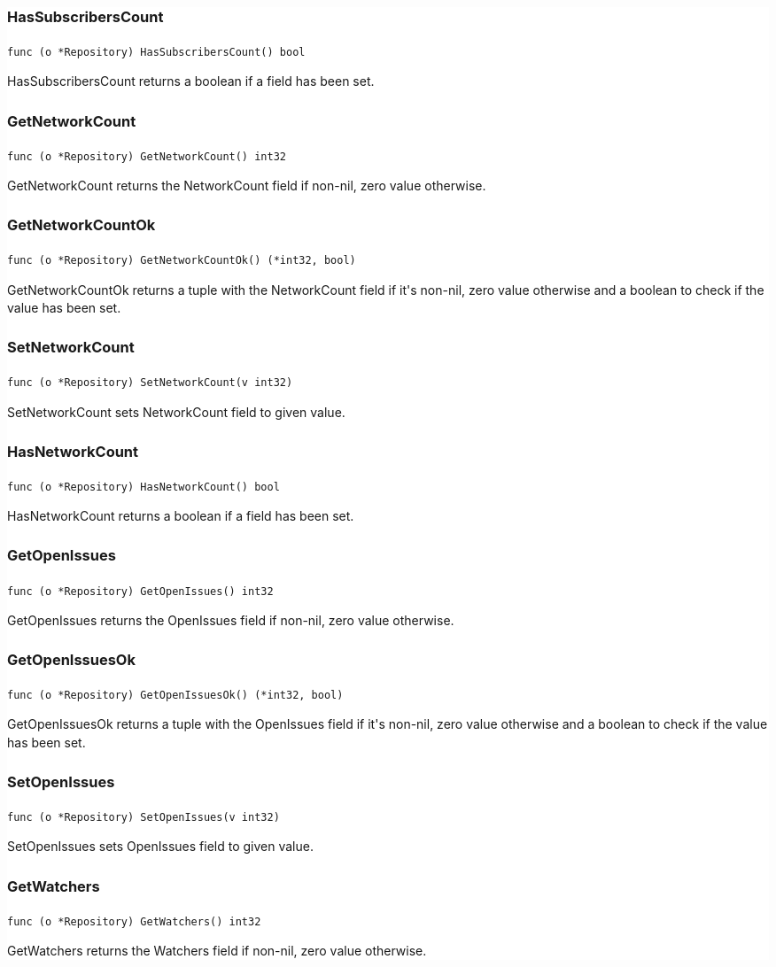 ### HasSubscribersCount

`func (o *Repository) HasSubscribersCount() bool`

HasSubscribersCount returns a boolean if a field has been set.

### GetNetworkCount

`func (o *Repository) GetNetworkCount() int32`

GetNetworkCount returns the NetworkCount field if non-nil, zero value otherwise.

### GetNetworkCountOk

`func (o *Repository) GetNetworkCountOk() (*int32, bool)`

GetNetworkCountOk returns a tuple with the NetworkCount field if it's non-nil, zero value otherwise
and a boolean to check if the value has been set.

### SetNetworkCount

`func (o *Repository) SetNetworkCount(v int32)`

SetNetworkCount sets NetworkCount field to given value.

### HasNetworkCount

`func (o *Repository) HasNetworkCount() bool`

HasNetworkCount returns a boolean if a field has been set.

### GetOpenIssues

`func (o *Repository) GetOpenIssues() int32`

GetOpenIssues returns the OpenIssues field if non-nil, zero value otherwise.

### GetOpenIssuesOk

`func (o *Repository) GetOpenIssuesOk() (*int32, bool)`

GetOpenIssuesOk returns a tuple with the OpenIssues field if it's non-nil, zero value otherwise
and a boolean to check if the value has been set.

### SetOpenIssues

`func (o *Repository) SetOpenIssues(v int32)`

SetOpenIssues sets OpenIssues field to given value.


### GetWatchers

`func (o *Repository) GetWatchers() int32`

GetWatchers returns the Watchers field if non-nil, zero value otherwise.
